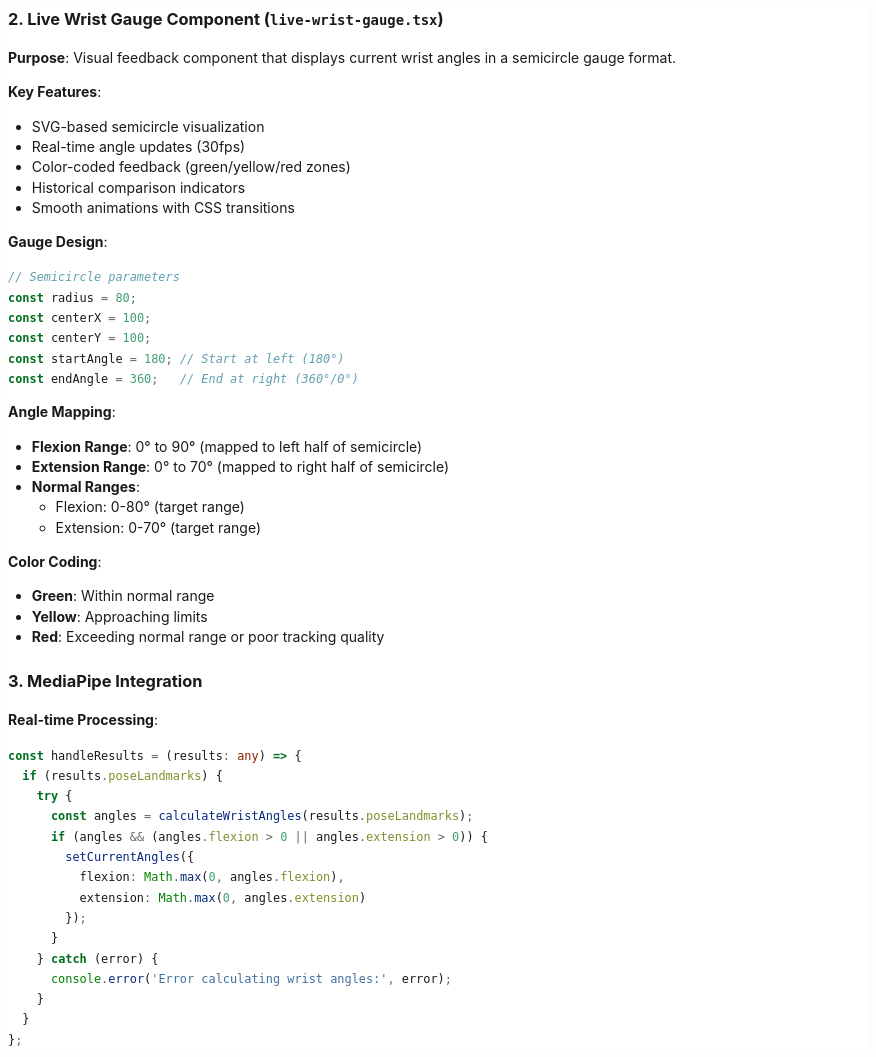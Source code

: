 ### 2. Live Wrist Gauge Component (`live-wrist-gauge.tsx`)

**Purpose**: Visual feedback component that displays current wrist angles in a semicircle gauge format.

**Key Features**:
- SVG-based semicircle visualization
- Real-time angle updates (30fps)
- Color-coded feedback (green/yellow/red zones)
- Historical comparison indicators
- Smooth animations with CSS transitions

**Gauge Design**:
```typescript
// Semicircle parameters
const radius = 80;
const centerX = 100;
const centerY = 100;
const startAngle = 180; // Start at left (180°)
const endAngle = 360;   // End at right (360°/0°)
```

**Angle Mapping**:
- **Flexion Range**: 0° to 90° (mapped to left half of semicircle)
- **Extension Range**: 0° to 70° (mapped to right half of semicircle)
- **Normal Ranges**: 
  - Flexion: 0-80° (target range)
  - Extension: 0-70° (target range)

**Color Coding**:
- **Green**: Within normal range
- **Yellow**: Approaching limits
- **Red**: Exceeding normal range or poor tracking quality

### 3. MediaPipe Integration

**Real-time Processing**:
```typescript
const handleResults = (results: any) => {
  if (results.poseLandmarks) {
    try {
      const angles = calculateWristAngles(results.poseLandmarks);
      if (angles && (angles.flexion > 0 || angles.extension > 0)) {
        setCurrentAngles({
          flexion: Math.max(0, angles.flexion),
          extension: Math.max(0, angles.extension)
        });
      }
    } catch (error) {
      console.error('Error calculating wrist angles:', error);
    }
  }
};
```

